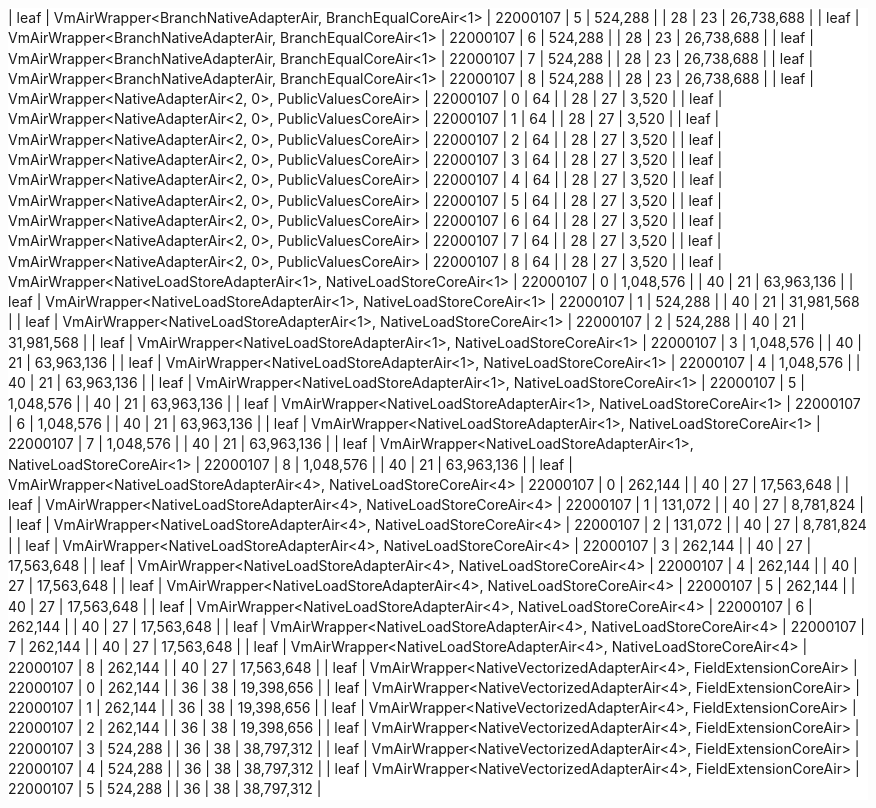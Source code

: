 | leaf | VmAirWrapper<BranchNativeAdapterAir, BranchEqualCoreAir<1> | 22000107 | 5 | 524,288 |  | 28 | 23 | 26,738,688 | 
| leaf | VmAirWrapper<BranchNativeAdapterAir, BranchEqualCoreAir<1> | 22000107 | 6 | 524,288 |  | 28 | 23 | 26,738,688 | 
| leaf | VmAirWrapper<BranchNativeAdapterAir, BranchEqualCoreAir<1> | 22000107 | 7 | 524,288 |  | 28 | 23 | 26,738,688 | 
| leaf | VmAirWrapper<BranchNativeAdapterAir, BranchEqualCoreAir<1> | 22000107 | 8 | 524,288 |  | 28 | 23 | 26,738,688 | 
| leaf | VmAirWrapper<NativeAdapterAir<2, 0>, PublicValuesCoreAir> | 22000107 | 0 | 64 |  | 28 | 27 | 3,520 | 
| leaf | VmAirWrapper<NativeAdapterAir<2, 0>, PublicValuesCoreAir> | 22000107 | 1 | 64 |  | 28 | 27 | 3,520 | 
| leaf | VmAirWrapper<NativeAdapterAir<2, 0>, PublicValuesCoreAir> | 22000107 | 2 | 64 |  | 28 | 27 | 3,520 | 
| leaf | VmAirWrapper<NativeAdapterAir<2, 0>, PublicValuesCoreAir> | 22000107 | 3 | 64 |  | 28 | 27 | 3,520 | 
| leaf | VmAirWrapper<NativeAdapterAir<2, 0>, PublicValuesCoreAir> | 22000107 | 4 | 64 |  | 28 | 27 | 3,520 | 
| leaf | VmAirWrapper<NativeAdapterAir<2, 0>, PublicValuesCoreAir> | 22000107 | 5 | 64 |  | 28 | 27 | 3,520 | 
| leaf | VmAirWrapper<NativeAdapterAir<2, 0>, PublicValuesCoreAir> | 22000107 | 6 | 64 |  | 28 | 27 | 3,520 | 
| leaf | VmAirWrapper<NativeAdapterAir<2, 0>, PublicValuesCoreAir> | 22000107 | 7 | 64 |  | 28 | 27 | 3,520 | 
| leaf | VmAirWrapper<NativeAdapterAir<2, 0>, PublicValuesCoreAir> | 22000107 | 8 | 64 |  | 28 | 27 | 3,520 | 
| leaf | VmAirWrapper<NativeLoadStoreAdapterAir<1>, NativeLoadStoreCoreAir<1> | 22000107 | 0 | 1,048,576 |  | 40 | 21 | 63,963,136 | 
| leaf | VmAirWrapper<NativeLoadStoreAdapterAir<1>, NativeLoadStoreCoreAir<1> | 22000107 | 1 | 524,288 |  | 40 | 21 | 31,981,568 | 
| leaf | VmAirWrapper<NativeLoadStoreAdapterAir<1>, NativeLoadStoreCoreAir<1> | 22000107 | 2 | 524,288 |  | 40 | 21 | 31,981,568 | 
| leaf | VmAirWrapper<NativeLoadStoreAdapterAir<1>, NativeLoadStoreCoreAir<1> | 22000107 | 3 | 1,048,576 |  | 40 | 21 | 63,963,136 | 
| leaf | VmAirWrapper<NativeLoadStoreAdapterAir<1>, NativeLoadStoreCoreAir<1> | 22000107 | 4 | 1,048,576 |  | 40 | 21 | 63,963,136 | 
| leaf | VmAirWrapper<NativeLoadStoreAdapterAir<1>, NativeLoadStoreCoreAir<1> | 22000107 | 5 | 1,048,576 |  | 40 | 21 | 63,963,136 | 
| leaf | VmAirWrapper<NativeLoadStoreAdapterAir<1>, NativeLoadStoreCoreAir<1> | 22000107 | 6 | 1,048,576 |  | 40 | 21 | 63,963,136 | 
| leaf | VmAirWrapper<NativeLoadStoreAdapterAir<1>, NativeLoadStoreCoreAir<1> | 22000107 | 7 | 1,048,576 |  | 40 | 21 | 63,963,136 | 
| leaf | VmAirWrapper<NativeLoadStoreAdapterAir<1>, NativeLoadStoreCoreAir<1> | 22000107 | 8 | 1,048,576 |  | 40 | 21 | 63,963,136 | 
| leaf | VmAirWrapper<NativeLoadStoreAdapterAir<4>, NativeLoadStoreCoreAir<4> | 22000107 | 0 | 262,144 |  | 40 | 27 | 17,563,648 | 
| leaf | VmAirWrapper<NativeLoadStoreAdapterAir<4>, NativeLoadStoreCoreAir<4> | 22000107 | 1 | 131,072 |  | 40 | 27 | 8,781,824 | 
| leaf | VmAirWrapper<NativeLoadStoreAdapterAir<4>, NativeLoadStoreCoreAir<4> | 22000107 | 2 | 131,072 |  | 40 | 27 | 8,781,824 | 
| leaf | VmAirWrapper<NativeLoadStoreAdapterAir<4>, NativeLoadStoreCoreAir<4> | 22000107 | 3 | 262,144 |  | 40 | 27 | 17,563,648 | 
| leaf | VmAirWrapper<NativeLoadStoreAdapterAir<4>, NativeLoadStoreCoreAir<4> | 22000107 | 4 | 262,144 |  | 40 | 27 | 17,563,648 | 
| leaf | VmAirWrapper<NativeLoadStoreAdapterAir<4>, NativeLoadStoreCoreAir<4> | 22000107 | 5 | 262,144 |  | 40 | 27 | 17,563,648 | 
| leaf | VmAirWrapper<NativeLoadStoreAdapterAir<4>, NativeLoadStoreCoreAir<4> | 22000107 | 6 | 262,144 |  | 40 | 27 | 17,563,648 | 
| leaf | VmAirWrapper<NativeLoadStoreAdapterAir<4>, NativeLoadStoreCoreAir<4> | 22000107 | 7 | 262,144 |  | 40 | 27 | 17,563,648 | 
| leaf | VmAirWrapper<NativeLoadStoreAdapterAir<4>, NativeLoadStoreCoreAir<4> | 22000107 | 8 | 262,144 |  | 40 | 27 | 17,563,648 | 
| leaf | VmAirWrapper<NativeVectorizedAdapterAir<4>, FieldExtensionCoreAir> | 22000107 | 0 | 262,144 |  | 36 | 38 | 19,398,656 | 
| leaf | VmAirWrapper<NativeVectorizedAdapterAir<4>, FieldExtensionCoreAir> | 22000107 | 1 | 262,144 |  | 36 | 38 | 19,398,656 | 
| leaf | VmAirWrapper<NativeVectorizedAdapterAir<4>, FieldExtensionCoreAir> | 22000107 | 2 | 262,144 |  | 36 | 38 | 19,398,656 | 
| leaf | VmAirWrapper<NativeVectorizedAdapterAir<4>, FieldExtensionCoreAir> | 22000107 | 3 | 524,288 |  | 36 | 38 | 38,797,312 | 
| leaf | VmAirWrapper<NativeVectorizedAdapterAir<4>, FieldExtensionCoreAir> | 22000107 | 4 | 524,288 |  | 36 | 38 | 38,797,312 | 
| leaf | VmAirWrapper<NativeVectorizedAdapterAir<4>, FieldExtensionCoreAir> | 22000107 | 5 | 524,288 |  | 36 | 38 | 38,797,312 | 